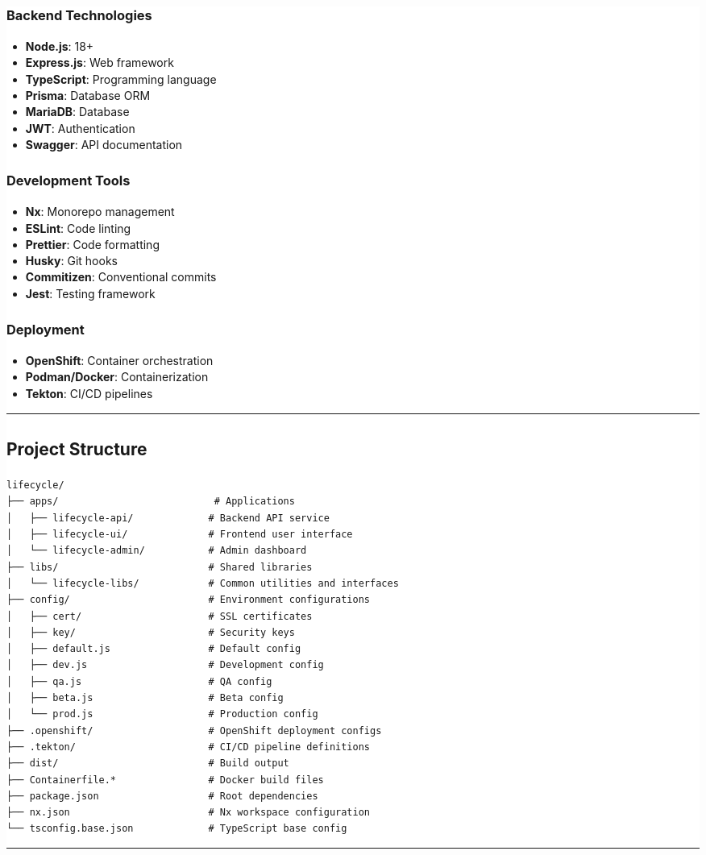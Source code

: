 ### Backend Technologies
- **Node.js**: 18+
- **Express.js**: Web framework
- **TypeScript**: Programming language
- **Prisma**: Database ORM
- **MariaDB**: Database
- **JWT**: Authentication
- **Swagger**: API documentation

### Development Tools
- **Nx**: Monorepo management
- **ESLint**: Code linting
- **Prettier**: Code formatting
- **Husky**: Git hooks
- **Commitizen**: Conventional commits
- **Jest**: Testing framework

### Deployment
- **OpenShift**: Container orchestration
- **Podman/Docker**: Containerization
- **Tekton**: CI/CD pipelines

---

## Project Structure

```
lifecycle/
├── apps/                           # Applications
│   ├── lifecycle-api/             # Backend API service
│   ├── lifecycle-ui/              # Frontend user interface
│   └── lifecycle-admin/           # Admin dashboard
├── libs/                          # Shared libraries
│   └── lifecycle-libs/            # Common utilities and interfaces
├── config/                        # Environment configurations
│   ├── cert/                      # SSL certificates
│   ├── key/                       # Security keys
│   ├── default.js                 # Default config
│   ├── dev.js                     # Development config
│   ├── qa.js                      # QA config
│   ├── beta.js                    # Beta config
│   └── prod.js                    # Production config
├── .openshift/                    # OpenShift deployment configs
├── .tekton/                       # CI/CD pipeline definitions
├── dist/                          # Build output
├── Containerfile.*                # Docker build files
├── package.json                   # Root dependencies
├── nx.json                        # Nx workspace configuration
└── tsconfig.base.json             # TypeScript base config
```

---